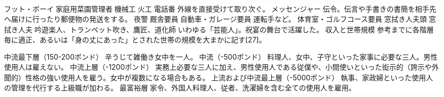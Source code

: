 フット・ボーイ
家庭用菜園管理者
機械工
火工
電話番
外線を直接受けて取り次ぐ。
メッセンジャー
伝令。伝言や手書きの書簡を相手先へ届けに行ったり郵便物の発送をする。
夜警
厩舎要員
自動車・ガレージ要員
運転手など。
体育室・ゴルフコース要員
窓拭き人夫頭
窓拭き人夫
吟遊楽人、トランペット吹き、鷹匠、道化師
いわゆる「芸能人」。祝宴の舞台で活躍した。
収入と世帯規模
参考までに各階層毎に適正、あるいは「身の丈にあった」とされた世帯の規模を大まかに記す[27]。

中流最下層（150-200ポンド）
辛うじて雑働き女中を一人。
中流（-500ポンド）
料理人、女中、子守といった家事に必要な三人。男性使用人は雇えない。
中流上層（-1200ポンド）
実務上必要な三人に加え、男性使用人である従僕や、小間使いといった衒示的（誇示や外聞的）性格の強い使用人を雇う。女中が複数になる場合もある。
上流および中流最上層（-5000ポンド）
執事、家政婦といった使用人の管理を代行する上級職が加わる。
最富裕層
家令、外国人料理人、従者、洗濯婦を含む全ての使用人を雇用。


